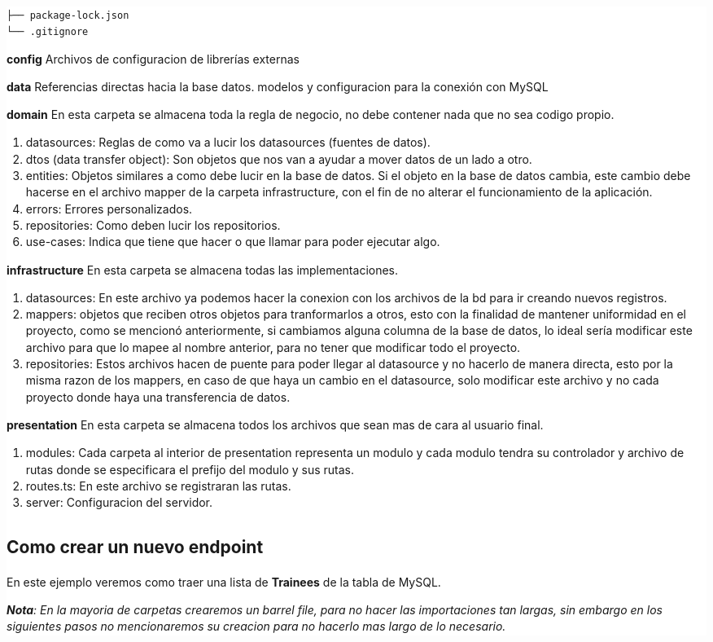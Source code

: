 ```bash
├── package-lock.json
└── .gitignore
```


**config**
Archivos de configuracion de librerías externas


**data**
Referencias directas hacia la base datos. modelos y configuracion para la conexión con MySQL


**domain**
En esta carpeta se almacena toda la regla de negocio, no debe contener nada que no sea codigo propio.

 1. datasources: Reglas de como va a lucir los datasources (fuentes de datos).
 2. dtos (data transfer object): Son objetos que nos van a ayudar a mover datos de un lado a otro.
 3. entities: Objetos similares a como debe lucir en la base de datos. Si el objeto en la base de datos cambia, este cambio debe hacerse en el archivo mapper de la carpeta infrastructure, con el fin de no alterar el funcionamiento de la aplicación.
 4. errors: Errores personalizados. 
 5. repositories: Como deben lucir los repositorios.
 6.  use-cases: Indica que tiene que hacer o que llamar para poder ejecutar algo.


**infrastructure**
En esta carpeta se almacena todas las implementaciones.

 1. datasources: En este archivo ya podemos hacer la conexion con los archivos de la bd para ir creando nuevos registros.
 2. mappers: objetos que reciben otros objetos para tranformarlos a otros, esto con la finalidad de mantener uniformidad en el proyecto, como se mencionó anteriormente, si cambiamos alguna columna de la base de datos, lo ideal sería modificar este archivo para que lo mapee al nombre anterior, para no tener que modificar todo el proyecto.
 3. repositories: Estos archivos hacen de puente para poder llegar al datasource y no hacerlo de manera directa, esto por la misma razon de los mappers, en caso de que haya un cambio en el datasource, solo modificar este archivo y no cada proyecto donde haya una transferencia de datos.

**presentation**
En esta carpeta se almacena todos los archivos que sean mas de cara al usuario final.
1. modules: Cada carpeta al interior de presentation representa un modulo y cada modulo tendra su controlador y archivo de rutas donde se especificara el prefijo del modulo y sus rutas.
2. routes.ts: En este archivo se registraran las rutas.
3. server: Configuracion del servidor.



## Como crear un nuevo endpoint
En este ejemplo veremos como traer una lista de **Trainees** de la tabla de MySQL.


***Nota**: En la mayoria de carpetas crearemos un barrel file, para no hacer las importaciones tan largas, sin embargo en los siguientes pasos no mencionaremos su creacion para no hacerlo mas largo de lo necesario.*
